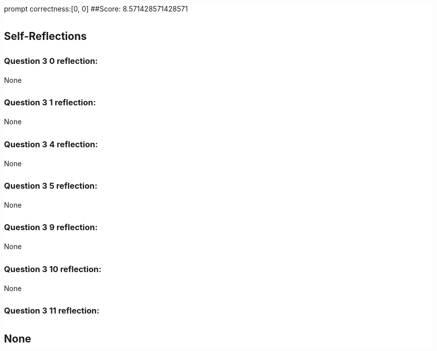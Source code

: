 prompt correctness:[0, 0]
##Score: 8.571428571428571

## Self-Reflections

### Question 3 0 reflection:
None
### Question 3 1 reflection:
None
### Question 3 4 reflection:
None
### Question 3 5 reflection:
None
### Question 3 9 reflection:
None
### Question 3 10 reflection:
None
### Question 3 11 reflection:
None
---

